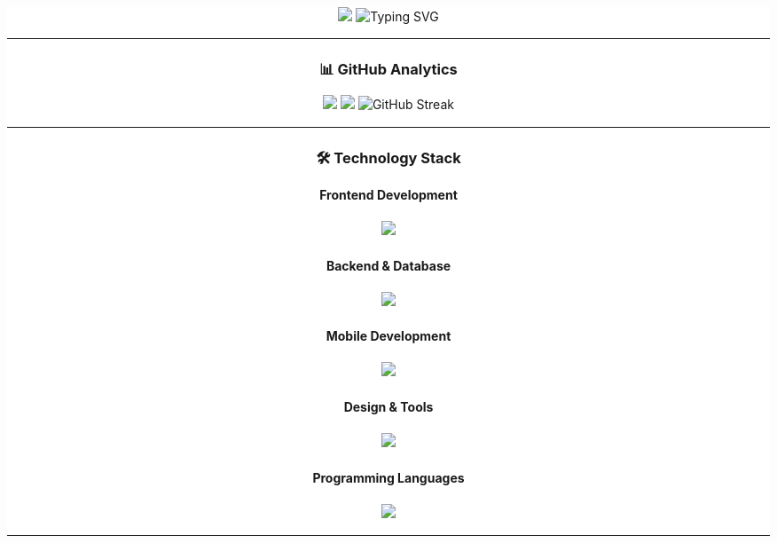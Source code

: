 <div align="center">


<img width="100%" src="https://capsule-render.vercel.app/api?type=waving&color=0:1e293b,50:0f172a,100:020617&height=300&section=header&text=Rigel%20Ramadhani%20Waloni&fontSize=50&fontColor=38bdf8&animation=fadeIn&fontAlignY=38&desc=Full-Stack%20Developer%20%7C%20UI/UX%20Designer%20%7C%20Mobile%20Developer&descAlignY=55&descSize=18"/>


<img src="https://readme-typing-svg.herokuapp.com/?color=38bdf8&size=35&center=true&vCenter=true&width=1000&lines=Welcome+to+my+GitHub+Profile!;Full-Stack+Developer+from+Indonesia;UI/UX+Designer+and+Mobile+Developer;Always+learning+new+technologies;Building+amazing+digital+experiences" alt="Typing SVG" />

</div>

---


<div align="center">
  
### 📊 GitHub Analytics

<img height="180em" src="https://github-readme-stats.vercel.app/api?username=rigelra15&show_icons=true&theme=tokyonight&include_all_commits=true&count_private=true&bg_color=0d1117&border_color=38bdf8&title_color=38bdf8&icon_color=38bdf8&text_color=94a3b8&border_radius=15&hide_border=true"/>

<img height="180em" src="https://github-readme-stats.vercel.app/api/top-langs/?username=rigelra15&layout=compact&langs_count=8&theme=tokyonight&bg_color=0d1117&border_color=38bdf8&title_color=38bdf8&text_color=94a3b8&border_radius=15&hide_border=true"/>

<img src="https://github-readme-streak-stats.herokuapp.com/?user=rigelra15&theme=tokyonight&background=0d1117&border=38bdf8&stroke=38bdf8&ring=38bdf8&fire=38bdf8&currStreakNum=94a3b8&sideNums=94a3b8&currStreakLabel=38bdf8&sideLabels=38bdf8&dates=64748b&border_radius=15&hide_border=true" alt="GitHub Streak" />

</div>

---


<div align="center">

### 🛠️ Technology Stack

#### Frontend Development
<img src="https://skillicons.dev/icons?i=html,css,js,ts,react,nextjs,tailwind&theme=dark" />

#### Backend & Database
<img src="https://skillicons.dev/icons?i=nodejs,firebase,mongodb,mysql,express&theme=dark" />

#### Mobile Development
<img src="https://skillicons.dev/icons?i=flutter,dart,androidstudio&theme=dark" />

#### Design & Tools
<img src="https://skillicons.dev/icons?i=figma,photoshop,illustrator,git,github,vscode,vercel&theme=dark" />

#### Programming Languages
<img src="https://skillicons.dev/icons?i=python,cpp,c&theme=dark" />

</div>

---


<div align="center">
